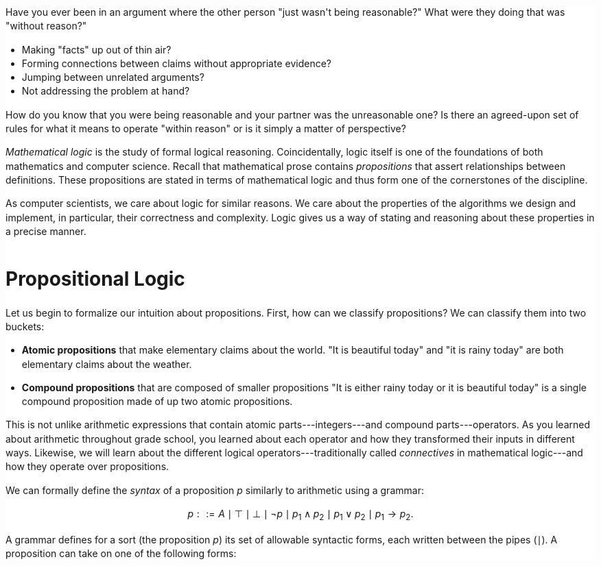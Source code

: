 Have you ever been in an argument where the other person "just wasn't being reasonable?"
What were they doing that was "without reason?"

-   Making "facts" up out of thin air?
-   Forming connections between claims without appropriate evidence?
-   Jumping between unrelated arguments?
-   Not addressing the problem at hand?

How do you know that you were being reasonable and your partner was the unreasonable one?
Is there an agreed-upon set of rules for what it means to operate "within reason" or is it simply a matter of perspective?

_Mathematical logic_ is the study of formal logical reasoning.
Coincidentally, logic itself is one of the foundations of both mathematics and computer science.
Recall that mathematical prose contains _propositions_ that assert relationships between definitions.
These propositions are stated in terms of mathematical logic and thus form one of the cornerstones of the discipline.

As computer scientists, we care about logic for similar reasons.
We care about the properties of the algorithms we design and implement, in particular, their correctness and complexity.
Logic gives us a way of stating and reasoning about these properties in a precise manner.

# Propositional Logic

Let us begin to formalize our intuition about propositions.
First, how can we classify propositions?
We can classify them into two buckets:

+   **Atomic propositions** that make elementary claims about the world.
    "It is beautiful today" and "it is rainy today" are both elementary claims about the weather.

+   **Compound propositions** that are composed of smaller propositions
    "It is either rainy today or it is beautiful today" is a single compound proposition made of up two atomic propositions.

This is not unlike arithmetic expressions that contain atomic parts---integers---and compound parts---operators.
As you learned about arithmetic throughout grade school, you learned about each operator and how they transformed their inputs in different ways.
Likewise, we will learn about the different logical operators---traditionally called _connectives_ in mathematical logic---and how they operate over propositions.

We can formally define the _syntax_ of a proposition $p$ similarly to arithmetic using a grammar:

$$
p ::= A \mid \top \mid \bot \mid \neg p \mid p_1 \wedge p_2 \mid p_1 \vee p_2 \mid p_1 \rightarrow p_2.
$$

A grammar defines for a sort (the proposition $p$) its set of allowable syntactic forms, each written between the pipes ($\mid$).
A proposition can take on one of the following forms:
